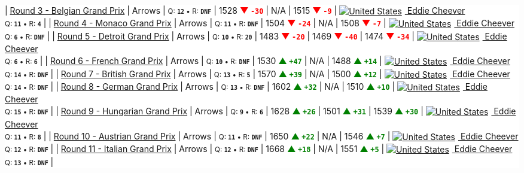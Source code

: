 | [Round 3 - Belgian Grand Prix](../seasons/1987-season-report#round-3-belgian-grand-prix) | Arrows | <small>Q:&nbsp;**`12`**&nbsp;•&nbsp;R:&nbsp;**`DNF`**</small> | 1528 **<span style="color: red;">▼&nbsp;`-30`</span>** | N/A | 1515 **<span style="color: red;">▼&nbsp;`-9`</span>** | [<img src="https://upload.wikimedia.org/wikipedia/commons/a/a4/Flag_of_the_United_States.svg" alt="United States" width="20" height="auto" style="vertical-align: middle; margin-right: 5px;" onerror="this.outerHTML='🇺🇸'; this.style.marginRight='5px';"/> Eddie Cheever](eddie-cheever)<br/><small>Q:&nbsp;**`11`**&nbsp;•&nbsp;R:&nbsp;**`4`**</small> |
| [Round 4 - Monaco Grand Prix](../seasons/1987-season-report#round-4-monaco-grand-prix) | Arrows | <small>Q:&nbsp;**`11`**&nbsp;•&nbsp;R:&nbsp;**`DNF`**</small> | 1504 **<span style="color: red;">▼&nbsp;`-24`</span>** | N/A | 1508 **<span style="color: red;">▼&nbsp;`-7`</span>** | [<img src="https://upload.wikimedia.org/wikipedia/commons/a/a4/Flag_of_the_United_States.svg" alt="United States" width="20" height="auto" style="vertical-align: middle; margin-right: 5px;" onerror="this.outerHTML='🇺🇸'; this.style.marginRight='5px';"/> Eddie Cheever](eddie-cheever)<br/><small>Q:&nbsp;**`6`**&nbsp;•&nbsp;R:&nbsp;**`DNF`**</small> |
| [Round 5 - Detroit Grand Prix](../seasons/1987-season-report#round-5-detroit-grand-prix) | Arrows | <small>Q:&nbsp;**`10`**&nbsp;•&nbsp;R:&nbsp;**`20`**</small> | 1483 **<span style="color: red;">▼&nbsp;`-20`</span>** | 1469 **<span style="color: red;">▼&nbsp;`-40`</span>** | 1474 **<span style="color: red;">▼&nbsp;`-34`</span>** | [<img src="https://upload.wikimedia.org/wikipedia/commons/a/a4/Flag_of_the_United_States.svg" alt="United States" width="20" height="auto" style="vertical-align: middle; margin-right: 5px;" onerror="this.outerHTML='🇺🇸'; this.style.marginRight='5px';"/> Eddie Cheever](eddie-cheever)<br/><small>Q:&nbsp;**`6`**&nbsp;•&nbsp;R:&nbsp;**`6`**</small> |
| [Round 6 - French Grand Prix](../seasons/1987-season-report#round-6-french-grand-prix) | Arrows | <small>Q:&nbsp;**`10`**&nbsp;•&nbsp;R:&nbsp;**`DNF`**</small> | 1530 **<span style="color: green;">▲&nbsp;`+47`</span>** | N/A | 1488 **<span style="color: green;">▲&nbsp;`+14`</span>** | [<img src="https://upload.wikimedia.org/wikipedia/commons/a/a4/Flag_of_the_United_States.svg" alt="United States" width="20" height="auto" style="vertical-align: middle; margin-right: 5px;" onerror="this.outerHTML='🇺🇸'; this.style.marginRight='5px';"/> Eddie Cheever](eddie-cheever)<br/><small>Q:&nbsp;**`14`**&nbsp;•&nbsp;R:&nbsp;**`DNF`**</small> |
| [Round 7 - British Grand Prix](../seasons/1987-season-report#round-7-british-grand-prix) | Arrows | <small>Q:&nbsp;**`13`**&nbsp;•&nbsp;R:&nbsp;**`5`**</small> | 1570 **<span style="color: green;">▲&nbsp;`+39`</span>** | N/A | 1500 **<span style="color: green;">▲&nbsp;`+12`</span>** | [<img src="https://upload.wikimedia.org/wikipedia/commons/a/a4/Flag_of_the_United_States.svg" alt="United States" width="20" height="auto" style="vertical-align: middle; margin-right: 5px;" onerror="this.outerHTML='🇺🇸'; this.style.marginRight='5px';"/> Eddie Cheever](eddie-cheever)<br/><small>Q:&nbsp;**`14`**&nbsp;•&nbsp;R:&nbsp;**`DNF`**</small> |
| [Round 8 - German Grand Prix](../seasons/1987-season-report#round-8-german-grand-prix) | Arrows | <small>Q:&nbsp;**`13`**&nbsp;•&nbsp;R:&nbsp;**`DNF`**</small> | 1602 **<span style="color: green;">▲&nbsp;`+32`</span>** | N/A | 1510 **<span style="color: green;">▲&nbsp;`+10`</span>** | [<img src="https://upload.wikimedia.org/wikipedia/commons/a/a4/Flag_of_the_United_States.svg" alt="United States" width="20" height="auto" style="vertical-align: middle; margin-right: 5px;" onerror="this.outerHTML='🇺🇸'; this.style.marginRight='5px';"/> Eddie Cheever](eddie-cheever)<br/><small>Q:&nbsp;**`15`**&nbsp;•&nbsp;R:&nbsp;**`DNF`**</small> |
| [Round 9 - Hungarian Grand Prix](../seasons/1987-season-report#round-9-hungarian-grand-prix) | Arrows | <small>Q:&nbsp;**`9`**&nbsp;•&nbsp;R:&nbsp;**`6`**</small> | 1628 **<span style="color: green;">▲&nbsp;`+26`</span>** | 1501 **<span style="color: green;">▲&nbsp;`+31`</span>** | 1539 **<span style="color: green;">▲&nbsp;`+30`</span>** | [<img src="https://upload.wikimedia.org/wikipedia/commons/a/a4/Flag_of_the_United_States.svg" alt="United States" width="20" height="auto" style="vertical-align: middle; margin-right: 5px;" onerror="this.outerHTML='🇺🇸'; this.style.marginRight='5px';"/> Eddie Cheever](eddie-cheever)<br/><small>Q:&nbsp;**`11`**&nbsp;•&nbsp;R:&nbsp;**`8`**</small> |
| [Round 10 - Austrian Grand Prix](../seasons/1987-season-report#round-10-austrian-grand-prix) | Arrows | <small>Q:&nbsp;**`11`**&nbsp;•&nbsp;R:&nbsp;**`DNF`**</small> | 1650 **<span style="color: green;">▲&nbsp;`+22`</span>** | N/A | 1546 **<span style="color: green;">▲&nbsp;`+7`</span>** | [<img src="https://upload.wikimedia.org/wikipedia/commons/a/a4/Flag_of_the_United_States.svg" alt="United States" width="20" height="auto" style="vertical-align: middle; margin-right: 5px;" onerror="this.outerHTML='🇺🇸'; this.style.marginRight='5px';"/> Eddie Cheever](eddie-cheever)<br/><small>Q:&nbsp;**`12`**&nbsp;•&nbsp;R:&nbsp;**`DNF`**</small> |
| [Round 11 - Italian Grand Prix](../seasons/1987-season-report#round-11-italian-grand-prix) | Arrows | <small>Q:&nbsp;**`12`**&nbsp;•&nbsp;R:&nbsp;**`DNF`**</small> | 1668 **<span style="color: green;">▲&nbsp;`+18`</span>** | N/A | 1551 **<span style="color: green;">▲&nbsp;`+5`</span>** | [<img src="https://upload.wikimedia.org/wikipedia/commons/a/a4/Flag_of_the_United_States.svg" alt="United States" width="20" height="auto" style="vertical-align: middle; margin-right: 5px;" onerror="this.outerHTML='🇺🇸'; this.style.marginRight='5px';"/> Eddie Cheever](eddie-cheever)<br/><small>Q:&nbsp;**`13`**&nbsp;•&nbsp;R:&nbsp;**`DNF`**</small> |